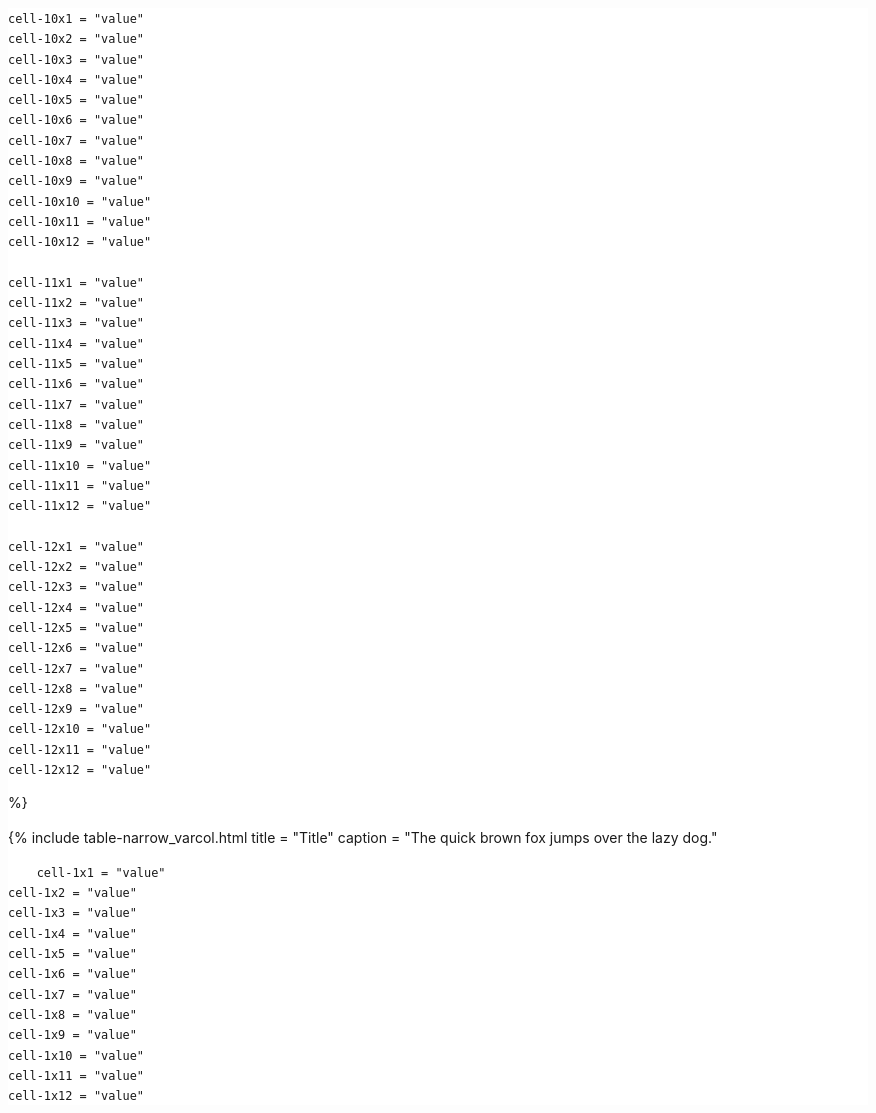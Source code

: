    cell-10x1 = "value"
    cell-10x2 = "value"
    cell-10x3 = "value"
    cell-10x4 = "value"
    cell-10x5 = "value"
    cell-10x6 = "value"
    cell-10x7 = "value"
    cell-10x8 = "value"
    cell-10x9 = "value"
    cell-10x10 = "value"
    cell-10x11 = "value"
    cell-10x12 = "value"

    cell-11x1 = "value"
    cell-11x2 = "value"
    cell-11x3 = "value"
    cell-11x4 = "value"
    cell-11x5 = "value"
    cell-11x6 = "value"
    cell-11x7 = "value"
    cell-11x8 = "value"
    cell-11x9 = "value"
    cell-11x10 = "value"
    cell-11x11 = "value"
    cell-11x12 = "value"

    cell-12x1 = "value"
    cell-12x2 = "value"
    cell-12x3 = "value"
    cell-12x4 = "value"
    cell-12x5 = "value"
    cell-12x6 = "value"
    cell-12x7 = "value"
    cell-12x8 = "value"
    cell-12x9 = "value"
    cell-12x10 = "value"
    cell-12x11 = "value"
    cell-12x12 = "value"
%}






{% 	include table-narrow_varcol.html 
	  title = "Title"
		caption = "The quick brown fox jumps over the lazy dog."

		cell-1x1 = "value"
    cell-1x2 = "value"
    cell-1x3 = "value"
    cell-1x4 = "value"
    cell-1x5 = "value"
    cell-1x6 = "value"
    cell-1x7 = "value"
    cell-1x8 = "value"
    cell-1x9 = "value"
    cell-1x10 = "value"
    cell-1x11 = "value"
    cell-1x12 = "value"
